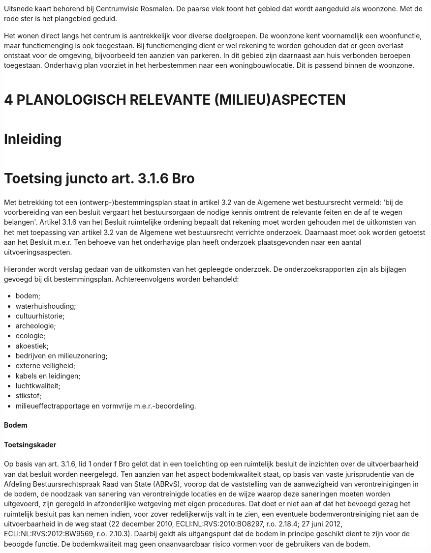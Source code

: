 Uitsnede kaart behorend bij Centrumvisie Rosmalen. De paarse vlek toont het gebied dat wordt aangeduid als woonzone. Met de rode ster is het plangebied geduid.

Het wonen direct langs het centrum is aantrekkelijk voor diverse doelgroepen. De woonzone kent voornamelijk een woonfunctie, maar functiemenging is ook toegestaan. Bij functiemenging dient er wel rekening te worden gehouden dat er geen overlast ontstaat voor de omgeving, bijvoorbeeld ten aanzien van parkeren. In dit gebied zijn daarnaast aan huis verbonden beroepen toegestaan. Onderhavig plan voorziet in het herbestemmen naar een woningbouwlocatie. Dit is passend binnen de woonzone.

# 4 PLANOLOGISCH RELEVANTE (MILIEU)ASPECTEN

# Inleiding

# Toetsing juncto art. 3.1.6 Bro

Met betrekking tot een (ontwerp-)bestemmingsplan staat in artikel 3.2 van de Algemene wet bestuursrecht vermeld: 'bij de voorbereiding van een besluit vergaart het bestuursorgaan de nodige kennis omtrent de relevante feiten en de af te wegen belangen'. Artikel 3.1.6 van het Besluit ruimtelijke ordening bepaalt dat rekening moet worden gehouden met de uitkomsten van het met toepassing van artikel 3.2 van de Algemene wet bestuursrecht verrichte onderzoek. Daarnaast moet ook worden getoetst aan het Besluit m.e.r. Ten behoeve van het onderhavige plan heeft onderzoek plaatsgevonden naar een aantal uitvoeringsaspecten.

Hieronder wordt verslag gedaan van de uitkomsten van het gepleegde onderzoek. De onderzoeksrapporten zijn als bijlagen gevoegd bij dit bestemmingsplan. Achtereenvolgens worden behandeld:

- bodem;
- waterhuishouding;
- cultuurhistorie;
- archeologie;
- ecologie;
- akoestiek;
- bedrijven en milieuzonering;
- externe veiligheid;
- kabels en leidingen;
- luchtkwaliteit;
- stikstof;
- milieueffectrapportage en vormvrije m.e.r.-beoordeling.

#### Bodem

#### Toetsingskader

Op basis van art. 3.1.6, lid 1 onder f Bro geldt dat in een toelichting op een ruimtelijk besluit de inzichten over de uitvoerbaarheid van dat besluit worden neergelegd. Ten aanzien van het aspect bodemkwaliteit staat, op basis van vaste jurisprudentie van de Afdeling Bestuursrechtspraak Raad van State (ABRvS), voorop dat de vaststelling van de aanwezigheid van verontreinigingen in de bodem, de noodzaak van sanering van verontreinigde locaties en de wijze waarop deze saneringen moeten worden uitgevoerd, zijn geregeld in afzonderlijke wetgeving met eigen procedures. Dat doet er niet aan af dat het bevoegd gezag het ruimtelijk besluit pas kan nemen indien, voor zover redelijkerwijs valt in te zien, een eventuele bodemverontreiniging niet aan de uitvoerbaarheid in de weg staat (22 december 2010, ECLI:NL:RVS:2010:BO8297, r.o. 2.18.4; 27 juni 2012, ECLI:NL:RVS:2012:BW9569, r.o. 2.10.3). Daarbij geldt als uitgangspunt dat de bodem in principe geschikt dient te zijn voor de beoogde functie. De bodemkwaliteit mag geen onaanvaardbaar risico vormen voor de gebruikers van de bodem.
